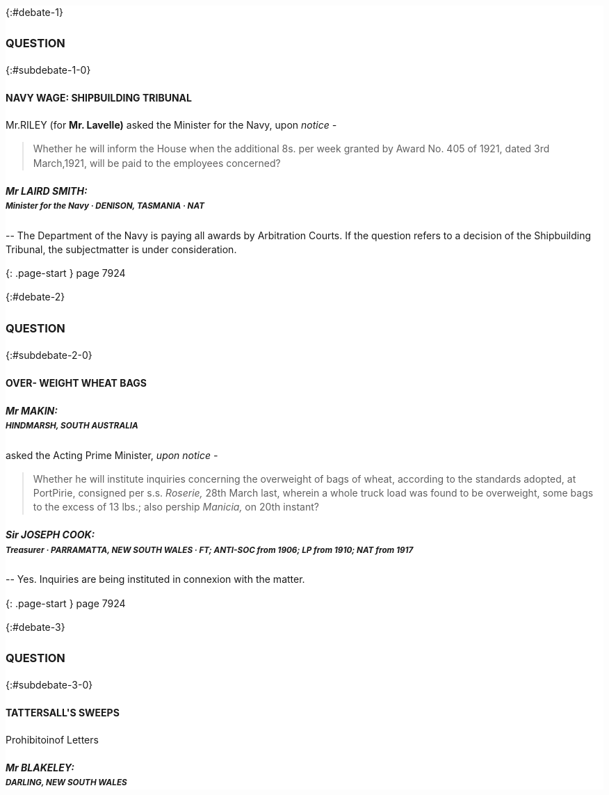 {:#debate-1}
### QUESTION

{:#subdebate-1-0}
#### NAVY WAGE: SHIPBUILDING TRIBUNAL

Mr.RILEY (for  **Mr. Lavelle)**  asked the Minister for the Navy, upon  *notice -* 

  >Whether he  will  inform the House when  the  additional 8s. per week granted by Award No. 405 of 1921, dated 3rd March,1921,  will  be paid to the employees concerned? 

##### Mr LAIRD SMITH:<br><small class="text-muted">Minister for the Navy &middot; DENISON, TASMANIA &middot; NAT</small>

-- The Department of the Navy is paying all awards by Arbitration Courts. If the question refers to a decision of the Shipbuilding Tribunal, the subjectmatter  is  under consideration. 

{: .page-start }
page 7924

{:#debate-2}
### QUESTION

{:#subdebate-2-0}
#### OVER- WEIGHT WHEAT BAGS

##### Mr MAKIN:<br><small class="text-muted">HINDMARSH, SOUTH AUSTRALIA</small>

asked the Acting Prime Minister,  *upon notice -* 

  >Whether he  will  institute inquiries concerning the overweight of bags of wheat, according  to  the standards adopted,  at  PortPirie, consigned per s.s.  *Roserie,*  28th March last, wherein a whole truck load was found  to  be overweight, some bags to the excess of 13 lbs.; also pership  *Manicia,*  on 20th instant? 

##### Sir JOSEPH COOK:<br><small class="text-muted">Treasurer &middot; PARRAMATTA, NEW SOUTH WALES &middot; FT; ANTI-SOC from 1906; LP from 1910; NAT from 1917</small>

-- Yes. Inquiries are being instituted in connexion with the matter. 

{: .page-start }
page 7924

{:#debate-3}
### QUESTION

{:#subdebate-3-0}
#### TATTERSALL'S SWEEPS

Prohibitoinof Letters

##### Mr BLAKELEY:<br><small class="text-muted">DARLING, NEW SOUTH WALES</small>
